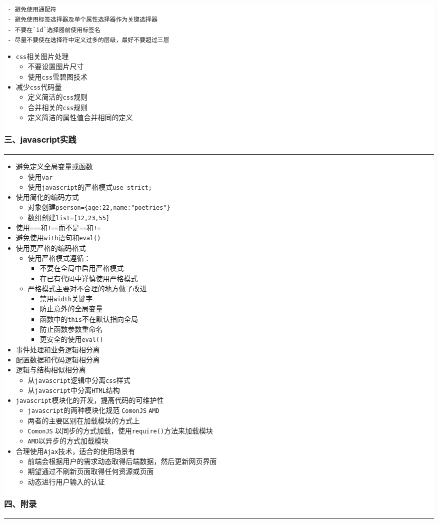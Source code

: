 	 - 避免使用通配符
	 - 避免使用标签选择器及单个属性选择器作为关键选择器
	 - 不要在`id`选择器前使用标签名
	 - 尽量不要使在选择符中定义过多的层级，最好不要超过三层
- `css`相关图片处理
  - 不要设置图片尺寸
  - 使用`css`雪碧图技术
 - 减少`css`代码量
   - 定义简洁的`css`规则
   - 合并相关的`css`规则
   - 定义简洁的属性值合并相同的定义
  
  
### 三、javascript实践
---

- 避免定义全局变量或函数
	 - 使用`var`
	 - 使用`javascript`的严格模式`use strict;`
- 使用简化的编码方式
  - 对象创建`pserson={age:22,name:"poetries"}`
  - 数组创建`list=[12,23,55]`
- 使用`===`和`!==`而不是`==`和`!=`
- 避免使用`with`语句和`eval()`
- 使用更严格的编码格式
  - 使用严格模式遵循：
    - 不要在全局中启用严格模式
    - 在已有代码中谨慎使用严格模式
  - 严格模式主要对不合理的地方做了改进
    - 禁用`width`关键字
    - 防止意外的全局变量
    - 函数中的`this`不在默认指向全局
    - 防止函数参数重命名
    - 更安全的使用`eval()`
 - 事件处理和业务逻辑相分离
 - 配置数据和代码逻辑相分离
 - 逻辑与结构相似相分离
   - 从`javascript`逻辑中分离`css`样式
   - 从`javascript`中分离`HTML`结构
 - `javascript`模块化的开发，提高代码的可维护性
   -  `javascript`的两种模块化规范 `ComonJS` `AMD`
   -  两者的主要区别在加载模块的方式上
   -   `ComonJS` 以同步的方式加载，使用`require()`方法来加载模块
   -    `AMD`以异步的方式加载模块
- 合理使用`Ajax`技术，适合的使用场景有
  - 前端会根据用户的需求动态取得后端数据，然后更新网页界面
  - 期望通过不刷新页面取得任何资源或页面
  - 动态进行用户输入的认证

### 四、附录

---

